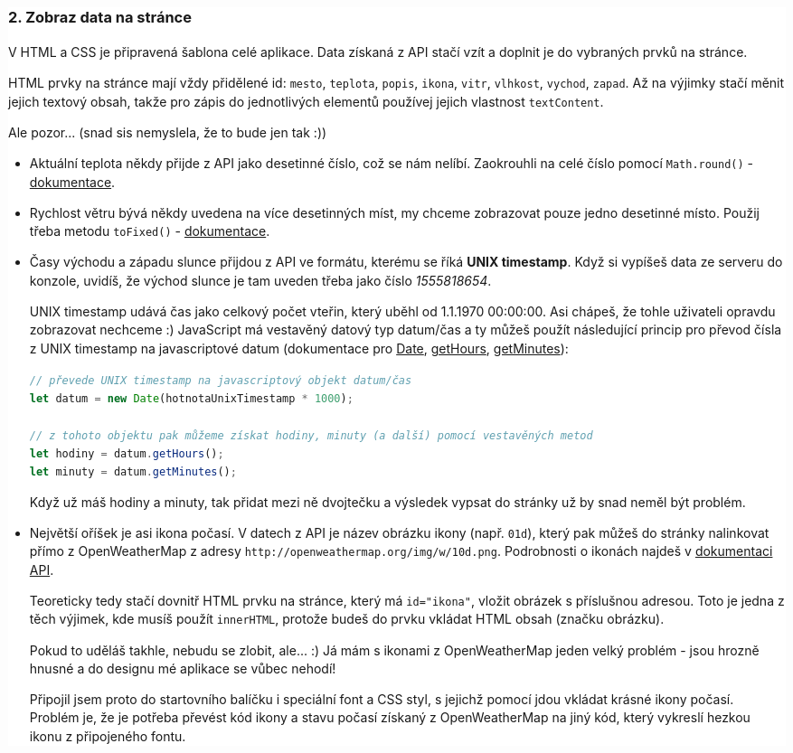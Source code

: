 
### **2. Zobraz data na stránce**

V HTML a CSS je připravená šablona celé aplikace. Data získaná z API stačí vzít a doplnit je do vybraných prvků na stránce.

HTML prvky na stránce mají vždy přidělené id: `mesto`, `teplota`, `popis`, `ikona`, `vitr`, `vlhkost`, `vychod`, `zapad`. Až na výjimky stačí měnit jejich textový obsah, takže pro zápis do jednotlivých elementů používej jejich vlastnost `textContent`.

Ale pozor... (snad sis nemyslela, že to bude jen tak :))

- Aktuální teplota někdy přijde z API jako desetinné číslo, což se nám nelíbí. Zaokrouhli na celé číslo pomocí `Math.round()` - [dokumentace](https://developer.mozilla.org/en-US/docs/Web/JavaScript/Reference/Global_Objects/Math/round).
- Rychlost větru bývá někdy uvedena na více desetinných míst, my chceme zobrazovat pouze jedno desetinné místo. Použij třeba metodu `toFixed()` - [dokumentace](https://developer.mozilla.org/en-US/docs/Web/JavaScript/Reference/Global_Objects/Number/toFixed).
- Časy východu a západu slunce přijdou z API ve formátu, kterému se říká **UNIX timestamp**. Když si vypíšeš data ze serveru do konzole, uvidíš, že východ slunce je tam uveden třeba jako číslo *1555818654*.

  UNIX timestamp udává čas jako celkový počet vteřin, který uběhl od 1.1.1970 00:00:00. Asi chápeš, že tohle uživateli opravdu zobrazovat nechceme :) JavaScript má vestavěný datový typ datum/čas a ty můžeš použít následující princip pro převod čísla z UNIX timestamp na javascriptové datum (dokumentace pro [Date](https://developer.mozilla.org/en-US/docs/Web/JavaScript/Reference/Global_Objects/Date), [getHours](https://developer.mozilla.org/en-US/docs/Web/JavaScript/Reference/Global_Objects/Date/getHours), [getMinutes](https://developer.mozilla.org/en-US/docs/Web/JavaScript/Reference/Global_Objects/Date/getMinutes)):

  ```javascript
  // převede UNIX timestamp na javascriptový objekt datum/čas
  let datum = new Date(hotnotaUnixTimestamp * 1000);

  // z tohoto objektu pak můžeme získat hodiny, minuty (a další) pomocí vestavěných metod
  let hodiny = datum.getHours();
  let minuty = datum.getMinutes();
  ```

  Když už máš hodiny a minuty, tak přidat mezi ně dvojtečku a výsledek vypsat do stránky už by snad neměl být problém.

- Největší oříšek je asi ikona počasí. V datech z API je název obrázku ikony (např. `01d`), který pak můžeš do stránky nalinkovat přímo z OpenWeatherMap z adresy `http://openweathermap.org/img/w/10d.png`. Podrobnosti o ikonách najdeš v [dokumentaci API](https://openweathermap.org/weather-conditions).

  Teoreticky tedy stačí dovnitř HTML prvku na stránce, který má `id="ikona"`, vložit obrázek s příslušnou adresou. Toto je jedna z těch výjimek, kde musíš použít `innerHTML`, protože budeš do prvku vkládat HTML obsah (značku obrázku).

  Pokud to uděláš takhle, nebudu se zlobit, ale... :) Já mám s ikonami z OpenWeatherMap jeden velký problém - jsou hrozně hnusné a do designu mé aplikace se vůbec nehodí!

  Připojil jsem proto do startovního balíčku i speciální font a CSS styl, s jejichž pomocí jdou vkládat krásné ikony počasí. Problém je, že je potřeba převést kód ikony a stavu počasí získaný z OpenWeatherMap na jiný kód, který vykreslí hezkou ikonu z připojeného fontu.
